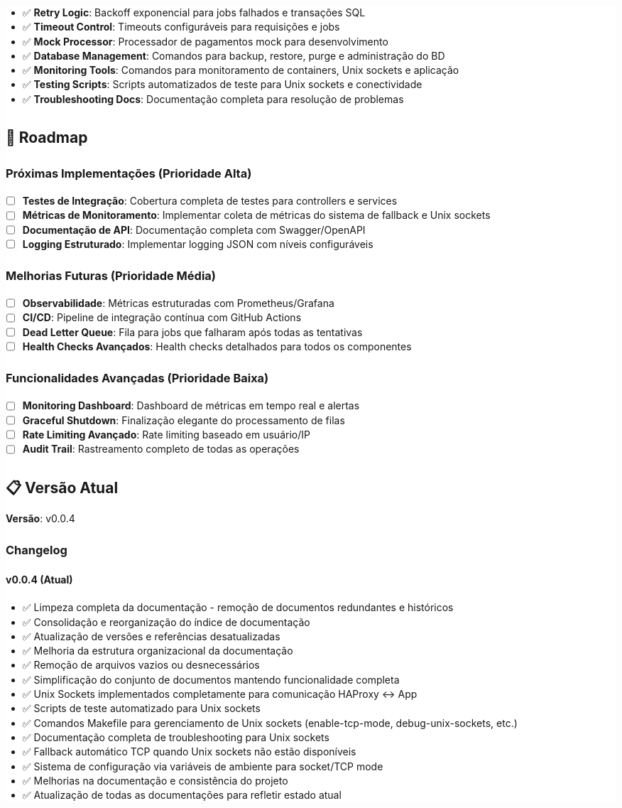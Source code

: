 - ✅ **Retry Logic**: Backoff exponencial para jobs falhados e transações SQL
- ✅ **Timeout Control**: Timeouts configuráveis para requisições e jobs
- ✅ **Mock Processor**: Processador de pagamentos mock para desenvolvimento
- ✅ **Database Management**: Comandos para backup, restore, purge e administração do BD
- ✅ **Monitoring Tools**: Comandos para monitoramento de containers, Unix sockets e aplicação
- ✅ **Testing Scripts**: Scripts automatizados de teste para Unix sockets e conectividade
- ✅ **Troubleshooting Docs**: Documentação completa para resolução de problemas

## 🚧 Roadmap

### Próximas Implementações (Prioridade Alta)

- [ ] **Testes de Integração**: Cobertura completa de testes para controllers e services
- [ ] **Métricas de Monitoramento**: Implementar coleta de métricas do sistema de fallback e Unix sockets
- [ ] **Documentação de API**: Documentação completa com Swagger/OpenAPI
- [ ] **Logging Estruturado**: Implementar logging JSON com níveis configuráveis

### Melhorias Futuras (Prioridade Média)

- [ ] **Observabilidade**: Métricas estruturadas com Prometheus/Grafana
- [ ] **CI/CD**: Pipeline de integração contínua com GitHub Actions
- [ ] **Dead Letter Queue**: Fila para jobs que falharam após todas as tentativas
- [ ] **Health Checks Avançados**: Health checks detalhados para todos os componentes

### Funcionalidades Avançadas (Prioridade Baixa)

- [ ] **Monitoring Dashboard**: Dashboard de métricas em tempo real e alertas
- [ ] **Graceful Shutdown**: Finalização elegante do processamento de filas
- [ ] **Rate Limiting Avançado**: Rate limiting baseado em usuário/IP
- [ ] **Audit Trail**: Rastreamento completo de todas as operações

## 📋 Versão Atual

**Versão**: v0.0.4

### Changelog

#### v0.0.4 (Atual)

- ✅ Limpeza completa da documentação - remoção de documentos redundantes e históricos
- ✅ Consolidação e reorganização do índice de documentação
- ✅ Atualização de versões e referências desatualizadas
- ✅ Melhoria da estrutura organizacional da documentação
- ✅ Remoção de arquivos vazios ou desnecessários
- ✅ Simplificação do conjunto de documentos mantendo funcionalidade completa
- ✅ Unix Sockets implementados completamente para comunicação HAProxy ↔ App
- ✅ Scripts de teste automatizado para Unix sockets
- ✅ Comandos Makefile para gerenciamento de Unix sockets (enable-tcp-mode, debug-unix-sockets, etc.)
- ✅ Documentação completa de troubleshooting para Unix sockets
- ✅ Fallback automático TCP quando Unix sockets não estão disponíveis
- ✅ Sistema de configuração via variáveis de ambiente para socket/TCP mode
- ✅ Melhorias na documentação e consistência do projeto
- ✅ Atualização de todas as documentações para refletir estado atual
